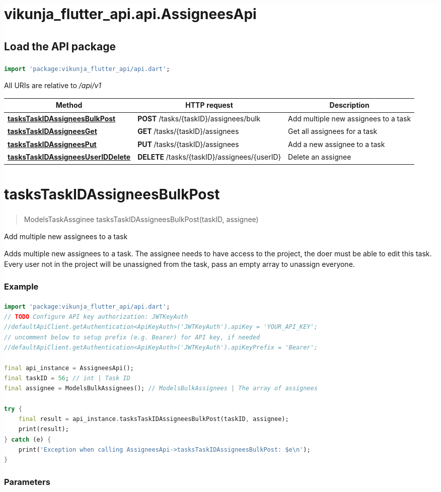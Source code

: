# vikunja_flutter_api.api.AssigneesApi

## Load the API package
```dart
import 'package:vikunja_flutter_api/api.dart';
```

All URIs are relative to */api/v1*

Method | HTTP request | Description
------------- | ------------- | -------------
[**tasksTaskIDAssigneesBulkPost**](AssigneesApi.md#taskstaskidassigneesbulkpost) | **POST** /tasks/{taskID}/assignees/bulk | Add multiple new assignees to a task
[**tasksTaskIDAssigneesGet**](AssigneesApi.md#taskstaskidassigneesget) | **GET** /tasks/{taskID}/assignees | Get all assignees for a task
[**tasksTaskIDAssigneesPut**](AssigneesApi.md#taskstaskidassigneesput) | **PUT** /tasks/{taskID}/assignees | Add a new assignee to a task
[**tasksTaskIDAssigneesUserIDDelete**](AssigneesApi.md#taskstaskidassigneesuseriddelete) | **DELETE** /tasks/{taskID}/assignees/{userID} | Delete an assignee


# **tasksTaskIDAssigneesBulkPost**
> ModelsTaskAssginee tasksTaskIDAssigneesBulkPost(taskID, assignee)

Add multiple new assignees to a task

Adds multiple new assignees to a task. The assignee needs to have access to the project, the doer must be able to edit this task. Every user not in the project will be unassigned from the task, pass an empty array to unassign everyone.

### Example
```dart
import 'package:vikunja_flutter_api/api.dart';
// TODO Configure API key authorization: JWTKeyAuth
//defaultApiClient.getAuthentication<ApiKeyAuth>('JWTKeyAuth').apiKey = 'YOUR_API_KEY';
// uncomment below to setup prefix (e.g. Bearer) for API key, if needed
//defaultApiClient.getAuthentication<ApiKeyAuth>('JWTKeyAuth').apiKeyPrefix = 'Bearer';

final api_instance = AssigneesApi();
final taskID = 56; // int | Task ID
final assignee = ModelsBulkAssignees(); // ModelsBulkAssignees | The array of assignees

try {
    final result = api_instance.tasksTaskIDAssigneesBulkPost(taskID, assignee);
    print(result);
} catch (e) {
    print('Exception when calling AssigneesApi->tasksTaskIDAssigneesBulkPost: $e\n');
}
```

### Parameters
